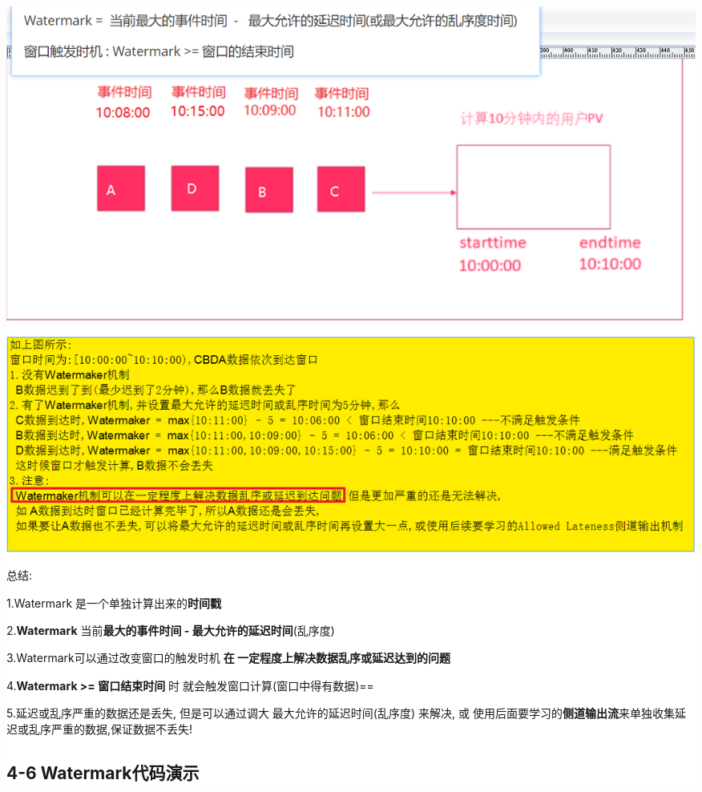 ![·](images/1615089127497.png)



总结: 

1.Watermark 是一个单独计算出来的**时间戳**

2.**Watermark** 当前**最大的事件时间 - 最大允许的延迟时间**(乱序度)

3.Watermark可以通过改变窗口的触发时机 **在 一定程度上解决数据乱序或延迟达到的问题**

4.**Watermark >= 窗口结束时间** 时 就会触发窗口计算(窗口中得有数据)==

5.延迟或乱序严重的数据还是丢失, 但是可以通过调大 最大允许的延迟时间(乱序度) 来解决, 或 使用后面要学习的**侧道输出流**来单独收集延迟或乱序严重的数据,保证数据不丢失! 



## 4-6 Watermark代码演示


